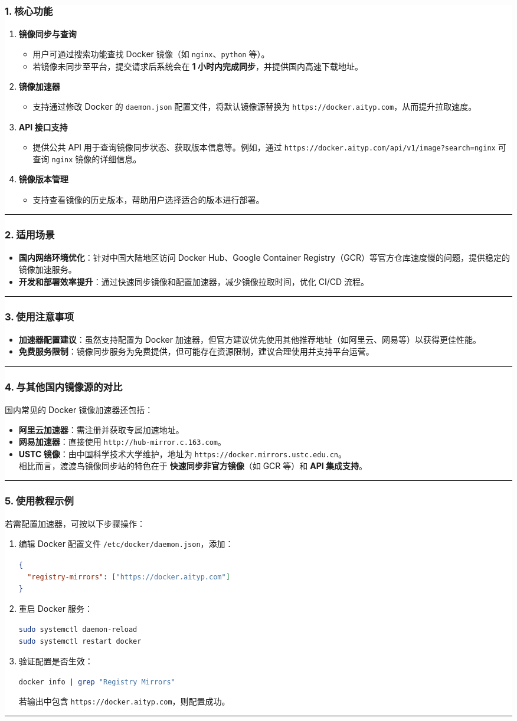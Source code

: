 
### **1. 核心功能**
1. **镜像同步与查询**  
   - 用户可通过搜索功能查找 Docker 镜像（如 `nginx`、`python` 等）。  
   - 若镜像未同步至平台，提交请求后系统会在 **1 小时内完成同步**，并提供国内高速下载地址。

2. **镜像加速器**  
   - 支持通过修改 Docker 的 `daemon.json` 配置文件，将默认镜像源替换为 `https://docker.aityp.com`，从而提升拉取速度。

3. **API 接口支持**  
   - 提供公共 API 用于查询镜像同步状态、获取版本信息等。例如，通过 `https://docker.aityp.com/api/v1/image?search=nginx` 可查询 `nginx` 镜像的详细信息。

4. **镜像版本管理**  
   - 支持查看镜像的历史版本，帮助用户选择适合的版本进行部署。

---

### **2. 适用场景**
- **国内网络环境优化**：针对中国大陆地区访问 Docker Hub、Google Container Registry（GCR）等官方仓库速度慢的问题，提供稳定的镜像加速服务。
- **开发和部署效率提升**：通过快速同步镜像和配置加速器，减少镜像拉取时间，优化 CI/CD 流程。

---

### **3. 使用注意事项**
- **加速器配置建议**：虽然支持配置为 Docker 加速器，但官方建议优先使用其他推荐地址（如阿里云、网易等）以获得更佳性能。
- **免费服务限制**：镜像同步服务为免费提供，但可能存在资源限制，建议合理使用并支持平台运营。

---

### **4. 与其他国内镜像源的对比**  
国内常见的 Docker 镜像加速器还包括：
- **阿里云加速器**：需注册并获取专属加速地址。
- **网易加速器**：直接使用 `http://hub-mirror.c.163.com`。
- **USTC 镜像**：由中国科学技术大学维护，地址为 `https://docker.mirrors.ustc.edu.cn`。  
相比而言，渡渡鸟镜像同步站的特色在于 **快速同步非官方镜像**（如 GCR 等）和 **API 集成支持**。

---

### **5. 使用教程示例**  
若需配置加速器，可按以下步骤操作：
1. 编辑 Docker 配置文件 `/etc/docker/daemon.json`，添加：
   ```json
   {
     "registry-mirrors": ["https://docker.aityp.com"]
   }
   ```
2. 重启 Docker 服务：
   ```bash
   sudo systemctl daemon-reload
   sudo systemctl restart docker
   ```
3. 验证配置是否生效：
   ```bash
   docker info | grep "Registry Mirrors"
   ```
   若输出中包含 `https://docker.aityp.com`，则配置成功。

---